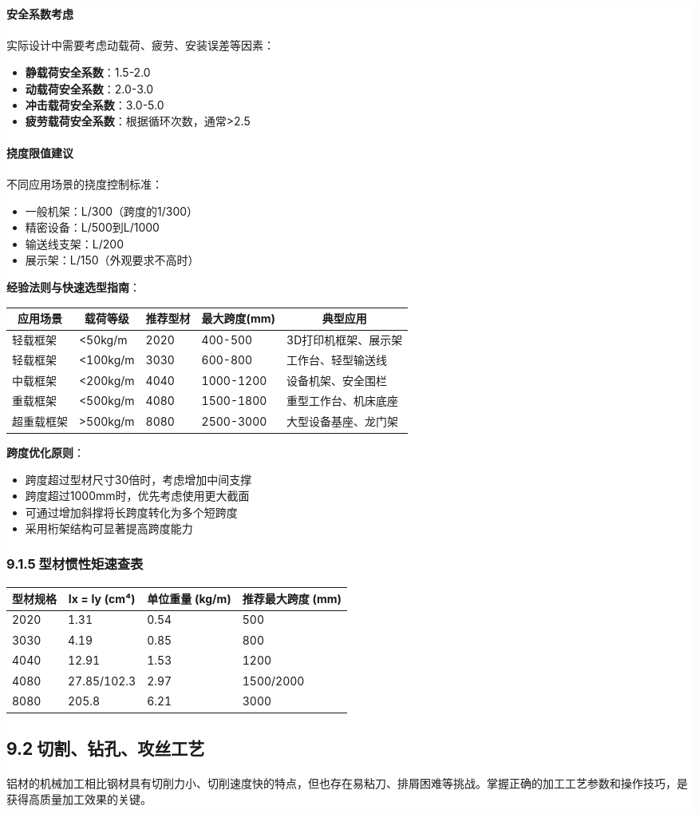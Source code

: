 #### 安全系数考虑

实际设计中需要考虑动载荷、疲劳、安装误差等因素：

- **静载荷安全系数**：1.5-2.0
- **动载荷安全系数**：2.0-3.0
- **冲击载荷安全系数**：3.0-5.0
- **疲劳载荷安全系数**：根据循环次数，通常>2.5

#### 挠度限值建议

不同应用场景的挠度控制标准：
- 一般机架：L/300（跨度的1/300）
- 精密设备：L/500到L/1000
- 输送线支架：L/200
- 展示架：L/150（外观要求不高时）

**经验法则与快速选型指南**：

| 应用场景 | 载荷等级 | 推荐型材 | 最大跨度(mm) | 典型应用 |
|---------|---------|----------|--------------|----------|
| 轻载框架 | <50kg/m | 2020 | 400-500 | 3D打印机框架、展示架 |
| 轻载框架 | <100kg/m | 3030 | 600-800 | 工作台、轻型输送线 |
| 中载框架 | <200kg/m | 4040 | 1000-1200 | 设备机架、安全围栏 |
| 重载框架 | <500kg/m | 4080 | 1500-1800 | 重型工作台、机床底座 |
| 超重载框架 | >500kg/m | 8080 | 2500-3000 | 大型设备基座、龙门架 |

**跨度优化原则**：
- 跨度超过型材尺寸30倍时，考虑增加中间支撑
- 跨度超过1000mm时，优先考虑使用更大截面
- 可通过增加斜撑将长跨度转化为多个短跨度
- 采用桁架结构可显著提高跨度能力

### 9.1.5 型材惯性矩速查表

| 型材规格 | Ix = Iy (cm⁴) | 单位重量 (kg/m) | 推荐最大跨度 (mm) |
|---------|---------------|-----------------|-------------------|
| 2020 | 1.31 | 0.54 | 500 |
| 3030 | 4.19 | 0.85 | 800 |
| 4040 | 12.91 | 1.53 | 1200 |
| 4080 | 27.85/102.3 | 2.97 | 1500/2000 |
| 8080 | 205.8 | 6.21 | 3000 |

## 9.2 切割、钻孔、攻丝工艺

铝材的机械加工相比钢材具有切削力小、切削速度快的特点，但也存在易粘刀、排屑困难等挑战。掌握正确的加工工艺参数和操作技巧，是获得高质量加工效果的关键。
